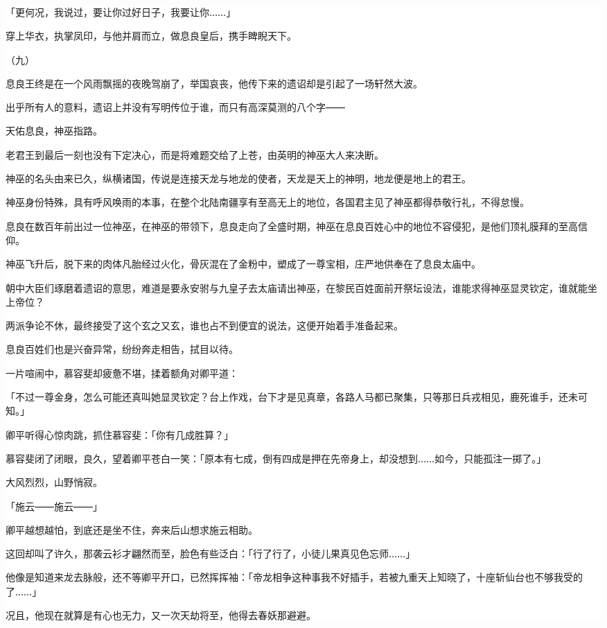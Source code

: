 
「更何况，我说过，要让你过好日子，我要让你……」


穿上华衣，执掌凤印，与他并肩而立，做息良皇后，携手睥睨天下。


（九）


息良王终是在一个风雨飘摇的夜晚驾崩了，举国哀丧，他传下来的遗诏却是引起了一场轩然大波。


出乎所有人的意料，遗诏上并没有写明传位于谁，而只有高深莫测的八个字——


天佑息良，神巫指路。


老君王到最后一刻也没有下定决心，而是将难题交给了上苍，由英明的神巫大人来决断。


神巫的名头由来已久，纵横诸国，传说是连接天龙与地龙的使者，天龙是天上的神明，地龙便是地上的君王。


神巫身份特殊，具有呼风唤雨的本事，在整个北陆南疆享有至高无上的地位，各国君主见了神巫都得恭敬行礼，不得怠慢。


息良在数百年前出过一位神巫，在神巫的带领下，息良走向了全盛时期，神巫在息良百姓心中的地位不容侵犯，是他们顶礼膜拜的至高信仰。


神巫飞升后，脱下来的肉体凡胎经过火化，骨灰混在了金粉中，塑成了一尊宝相，庄严地供奉在了息良太庙中。


朝中大臣们琢磨着遗诏的意思，难道是要永安驸与九皇子去太庙请出神巫，在黎民百姓面前开祭坛设法，谁能求得神巫显灵钦定，谁就能坐上帝位？


两派争论不休，最终接受了这个玄之又玄，谁也占不到便宜的说法，这便开始着手准备起来。


息良百姓们也是兴奋异常，纷纷奔走相告，拭目以待。


一片喧闹中，慕容斐却疲惫不堪，揉着额角对卿平道：


「不过一尊金身，怎么可能还真叫她显灵钦定？台上作戏，台下才是见真章，各路人马都已聚集，只等那日兵戎相见，鹿死谁手，还未可知。」


卿平听得心惊肉跳，抓住慕容斐：「你有几成胜算？」


慕容斐闭了闭眼，良久，望着卿平苍白一笑：「原本有七成，倒有四成是押在先帝身上，却没想到……如今，只能孤注一掷了。」


大风烈烈，山野悄寂。


「施云——施云——」


卿平越想越怕，到底还是坐不住，奔来后山想求施云相助。


这回却叫了许久，那袭云衫才翩然而至，脸色有些泛白：「行了行了，小徒儿果真见色忘师……」


他像是知道来龙去脉般，还不等卿平开口，已然挥挥袖：「帝龙相争这种事我不好插手，若被九重天上知晓了，十座斩仙台也不够我受的了……」


况且，他现在就算是有心也无力，又一次天劫将至，他得去春妖那避避。

